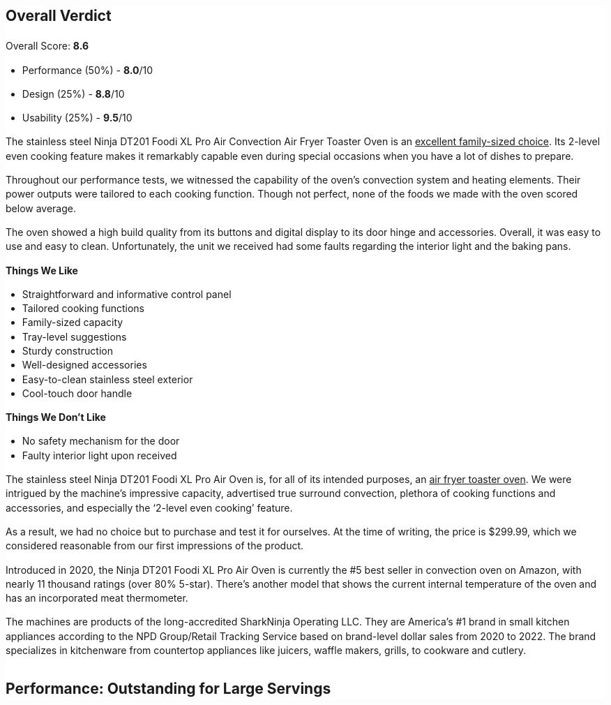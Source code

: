 Overall Verdict
---------------

Overall Score: **8.6**

*   Performance (50%) - **8.0**/10
    
*   Design (25%) - **8.8**/10
    
*   Usability (25%) - **9.5**/10
    

The stainless steel Ninja DT201 Foodi XL Pro Air Convection Air Fryer Toaster Oven is an [excellent family-sized choice](https://healthykitchen101.com/toaster-ovens/reviews/best/). Its 2-level even cooking feature makes it remarkably capable even during special occasions when you have a lot of dishes to prepare.

Throughout our performance tests, we witnessed the capability of the oven’s convection system and heating elements. Their power outputs were tailored to each cooking function. Though not perfect, none of the foods we made with the oven scored below average.

The oven showed a high build quality from its buttons and digital display to its door hinge and accessories. Overall, it was easy to use and easy to clean. Unfortunately, the unit we received had some faults regarding the interior light and the baking pans.

**Things We Like**

*   Straightforward and informative control panel
*   Tailored cooking functions
*   Family-sized capacity
*   Tray-level suggestions
*   Sturdy construction
*   Well-designed accessories
*   Easy-to-clean stainless steel exterior
*   Cool-touch door handle

**Things We Don’t Like**

*   No safety mechanism for the door
*   Faulty interior light upon received

The stainless steel Ninja DT201 Foodi XL Pro Air Oven is, for all of its intended purposes, an [air fryer toaster oven](https://healthykitchen101.com/toaster-ovens/reviews/best/air-fryer-toaster-ovens/). We were intrigued by the machine’s impressive capacity, advertised true surround convection, plethora of cooking functions and accessories, and especially the ‘2-level even cooking’ feature.

As a result, we had no choice but to purchase and test it for ourselves. At the time of writing, the price is $299.99, which we considered reasonable from our first impressions of the product.

Introduced in 2020, the Ninja DT201 Foodi XL Pro Air Oven is currently the #5 best seller in convection oven on Amazon, with nearly 11 thousand ratings (over 80% 5-star). There’s another model that shows the current internal temperature of the oven and has an incorporated meat thermometer.

The machines are products of the long-accredited SharkNinja Operating LLC. They are America’s #1 brand in small kitchen appliances according to the NPD Group/Retail Tracking Service based on brand-level dollar sales from 2020 to 2022. The brand specializes in kitchenware from countertop appliances like juicers, waffle makers, grills, to cookware and cutlery.

Performance: Outstanding for Large Servings
-------------------------------------------
